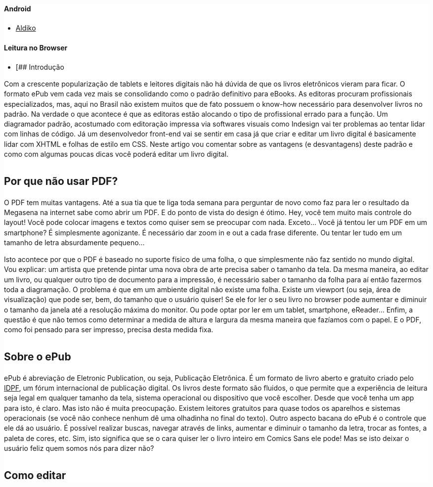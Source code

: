 #### Android

  * [Aldiko][14]

#### Leitura no Browser

  * [## Introdução

Com a crescente popularização de tablets e leitores digitais não há dúvida de que os livros eletrônicos vieram para ficar. O formato ePub vem cada vez mais se consolidando como o padrão definitivo para eBooks. As editoras procuram profissionais especializados, mas, aqui no Brasil não existem muitos que de fato possuem o know-how necessário para desenvolver livros no padrão. Na verdade o que acontece é que as editoras estão alocando o tipo de profissional errado para a função. Um diagramador padrão, acostumado com editoração impressa via softwares visuais como Indesign vai ter problemas ao tentar lidar com linhas de código. Já um desenvolvedor front-end vai se sentir em casa já que criar e editar um livro digital é basicamente lidar com XHTML e folhas de estilo em CSS. Neste artigo vou comentar sobre as vantagens (e desvantagens) deste padrão e como com algumas poucas dicas você poderá editar um livro digital.

## Por que não usar PDF?

O PDF tem muitas vantagens. Até a sua tia que te liga toda semana para perguntar de novo como faz para ler o resultado da Megasena na internet sabe como abrir um PDF. E do ponto de vista do design é ótimo. Hey, você tem muito mais controle do layout! Você pode colocar imagens e textos como quiser sem se preocupar com nada. Exceto… Você já tentou ler um PDF em um smartphone? É simplesmente agonizante. É necessário dar zoom in e out a cada frase diferente. Ou tentar ler tudo em um tamanho de letra absurdamente pequeno…

Isto acontece por que o PDF é baseado no suporte físico de uma folha, o que simplesmente não faz sentido no mundo digital. Vou explicar: um artista que pretende pintar uma nova obra de arte precisa saber o tamanho da tela. Da mesma maneira, ao editar um livro, ou qualquer outro tipo de documento para a impressão, é necessário saber o tamanho da folha para aí então fazermos toda a diagramação. O problema é que em um ambiente digital não existe uma folha. Existe um viewport (ou seja, área de visualização) que pode ser, bem, do tamanho que o usuário quiser! Se ele for ler o seu livro no browser pode aumentar e diminuir o tamanho da janela até a resolução máxima do monitor. Ou pode optar por ler em um tablet, smartphone, eReader… Enfim, a questão é que não temos como determinar a medida de altura e largura da mesma maneira que fazíamos com o papel. E o PDF, como foi pensado para ser impresso, precisa desta medida fixa.

## Sobre o ePub

ePub é abreviação de Eletronic Publication, ou seja, Publicação Eletrônica. É um formato de livro aberto e gratuito criado pelo [IDPF][1], um fórum internacional de publicação digital. Os livros deste formato são fluidos, o que permite que a experiência de leitura seja legal em qualquer tamanho da tela, sistema operacional ou dispositivo que você escolher. Desde que você tenha um app para isto, é claro. Mas isto não é muita preocupação. Existem leitores gratuitos para quase todos os aparelhos e sistemas operacionais (se você não conhece nenhum dê uma olhadinha no final do texto). Outro aspecto bacana do ePub é o controle que ele dá ao usuário. É possível realizar buscas, navegar através de links, aumentar e diminuir o tamanho da letra, trocar as fontes, a paleta de cores, etc. Sim, isto significa que se o cara quiser ler o livro inteiro em Comics Sans ele pode! Mas se isto deixar o usuário feliz quem somos nós para dizer não?

## Como editar


 [1]: http://idpf.org/ "IDPF"
 [2]: http://tableless.com.br/wp-content/uploads/2012/01/meulivro.epub_.zip
 [3]: http://code.google.com/p/sigil/ "Sigil"
 [4]: http://idpf.org/epub "IDPF"
 [5]: http://code.google.com/p/epubcheck/ "ePub Check"
 [6]: http://www.hxa.name/articles/content/epub-guide_hxa7241_2007.html "Epub Format Construction Guide"
 [7]: http://books.google.com.br/ "Google Books"
 [8]: http://www.epubbud.com/ "ePub Bud"
 [9]: http://www.adobe.com/products/digitaleditions/ "Adobe Digital Editions "
 [10]: http://www.barnesandnoble.com/u/free-nook-apps/379002321/ "Nook"
 [11]: http://www.fbreader.org/ "FB Reader"
 [12]: http://www.apple.com/br/ipad/built-in-apps/ibooks.html "iBooks"
 [13]: http://itunes.apple.com/br/app/stanza/id284956128?mt=8 "Stanza"
 [14]: http://www.aldiko.com/ "Aldiko"
 [15]: https://chrome.google.com/webstore/detail/ghgnmgfdoiplfmhgghbmlphanpfmjble "Magic Scroll "
 [16]: http://www.epubread.com/ "ePub Read"